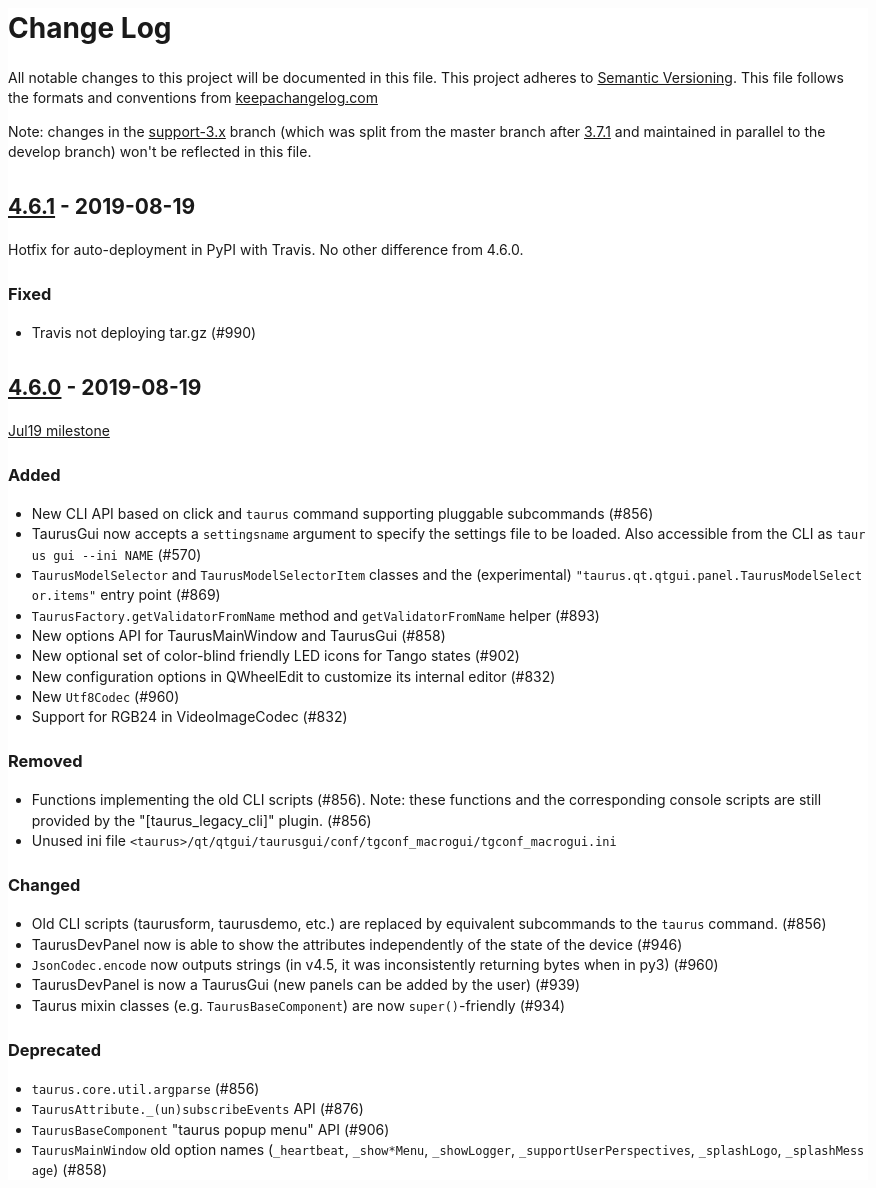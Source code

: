 # Change Log
All notable changes to this project will be documented in this file.
This project adheres to [Semantic Versioning](http://semver.org/).
This file follows the formats and conventions from [keepachangelog.com]

Note: changes in the [support-3.x] branch (which was split from 
the master branch after [3.7.1] and maintained in parallel to the 
develop branch) won't be reflected in this file.

## [4.6.1] - 2019-08-19
Hotfix for auto-deployment in PyPI with Travis. No other difference from 4.6.0.

### Fixed
- Travis not deploying tar.gz (#990)

## [4.6.0] - 2019-08-19
[Jul19 milestone](https://github.com/taurus-org/taurus/milestone/13)

### Added
- New CLI API based on click and `taurus` command supporting pluggable subcommands (#856)
- TaurusGui now accepts a `settingsname` argument to specify the settings file to 
  be loaded. Also accessible from the CLI as `taurus gui --ini NAME` (#570) 
- `TaurusModelSelector` and `TaurusModelSelectorItem` classes and the
  (experimental) `"taurus.qt.qtgui.panel.TaurusModelSelector.items"` entry point (#869)
- `TaurusFactory.getValidatorFromName` method and `getValidatorFromName` helper (#893)
- New options API for TaurusMainWindow and TaurusGui (#858)
- New optional set of color-blind friendly LED icons for Tango states (#902)
- New configuration options in QWheelEdit to customize its internal editor (#832)
- New `Utf8Codec` (#960)
- Support for RGB24 in VideoImageCodec (#832)

### Removed
- Functions implementing the old CLI scripts (#856).
  Note: these functions and the corresponding console scripts are still provided 
  by the "[taurus_legacy_cli]" plugin. (#856)
- Unused ini file `<taurus>/qt/qtgui/taurusgui/conf/tgconf_macrogui/tgconf_macrogui.ini`

### Changed
- Old CLI scripts (taurusform, taurusdemo, etc.) are replaced by equivalent
  subcommands to the `taurus` command.  (#856)
- TaurusDevPanel now is able to show the attributes independently of the 
  state of the device (#946)
- `JsonCodec.encode` now outputs strings (in v4.5, it was inconsistently returning bytes when in py3) (#960)
- TaurusDevPanel is now a TaurusGui (new panels can be added by the user) (#939)
- Taurus mixin classes (e.g. `TaurusBaseComponent`) are now `super()`-friendly (#934)
  
### Deprecated
- `taurus.core.util.argparse` (#856)
- `TaurusAttribute._(un)subscribeEvents` API (#876)
- `TaurusBaseComponent` "taurus popup menu" API (#906)
- `TaurusMainWindow` old option names (`_heartbeat`, `_show*Menu`, `_showLogger`, 
  `_supportUserPerspectives`, `_splashLogo`, `_splashMessage`) (#858)
  

[keepachangelog.com]: http://keepachangelog.com
[TEP3]: http://www.taurus-scada.org/tep/?TEP3.md
[TEP14]: http://www.taurus-scada.org/tep/?TEP14.md
[TEP15]: http://www.taurus-scada.org/tep/?TEP15.md
[Unreleased]: https://github.com/taurus-org/taurus/tree/develop
[4.6.1]: https://github.com/taurus-org/taurus/tree/release-4.6.1
[4.6.0]: https://github.com/taurus-org/taurus/tree/release-4.6.0
[4.5.1]: https://github.com/taurus-org/taurus/tree/release-4.5.1
[4.5.0]: https://github.com/taurus-org/taurus/tree/release-4.5.0
[4.4.0]: https://github.com/taurus-org/taurus/tree/4.4.0
[4.3.1]: https://github.com/taurus-org/taurus/tree/4.3.1
[4.3.0]: https://github.com/taurus-org/taurus/tree/4.3.0
[4.1.1]: https://github.com/taurus-org/taurus/tree/4.1.1
[4.1.0]: https://github.com/taurus-org/taurus/tree/4.1.0
[4.0.3]: https://github.com/taurus-org/taurus/tree/4.0.3
[4.0.1]: https://github.com/taurus-org/taurus/tree/4.0.1
[3.7.1]: https://github.com/taurus-org/taurus/tree/3.7.1
[3.7.0]: https://github.com/taurus-org/taurus/tree/3.7.0
[3.6.0]: https://github.com/taurus-org/taurus/tree/3.6.0
[support-3.x]: https://github.com/taurus-org/taurus/tree/support-3.x